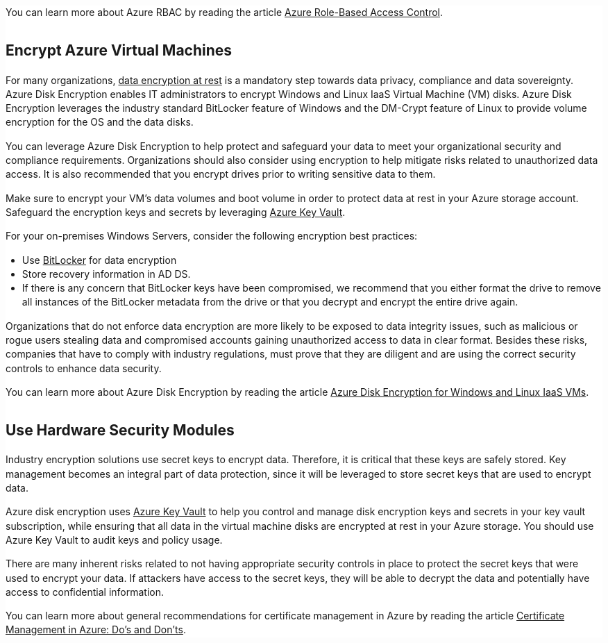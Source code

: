 You can learn more about Azure RBAC by reading the article [Azure Role-Based Access Control](../active-directory/role-based-access-control-configure.md).

## Encrypt Azure Virtual Machines
For many organizations, [data encryption at rest](https://blogs.microsoft.com/cybertrust/2015/09/10/cloud-security-controls-series-encrypting-data-at-rest/) is a mandatory step towards data privacy, compliance and data sovereignty. Azure Disk Encryption enables IT administrators to encrypt Windows and Linux IaaS Virtual Machine (VM) disks. Azure Disk Encryption leverages the industry standard BitLocker feature of Windows and the DM-Crypt feature of Linux to provide volume encryption for the OS and the data disks.

You can leverage Azure Disk Encryption to help protect and safeguard your data to meet your organizational security and compliance requirements. Organizations should also consider using encryption to help mitigate risks related to unauthorized data access. It is also recommended that you encrypt drives prior to writing sensitive data to them.

Make sure to encrypt your VM’s data volumes and boot volume in order to protect data at rest in your Azure storage account. Safeguard the encryption keys and secrets by leveraging [Azure Key Vault](../key-vault/key-vault-whatis.md).

For your on-premises Windows Servers, consider the following encryption best practices:

* Use [BitLocker](https://technet.microsoft.com/library/dn306081.aspx) for data encryption
* Store recovery information in AD DS.
* If there is any concern that BitLocker keys have been compromised, we recommend that you either format the drive to remove all instances of the BitLocker metadata from the drive or that you decrypt and encrypt the entire drive again.

Organizations that do not enforce data encryption are more likely to be exposed to data integrity issues, such as malicious or rogue users stealing data and compromised accounts gaining unauthorized access to data in clear format. Besides these risks, companies that have to comply with industry regulations, must prove that they are diligent and are using the correct security controls to enhance data security.

You can learn more about Azure Disk Encryption by reading the article [Azure Disk Encryption for Windows and Linux IaaS VMs](azure-security-disk-encryption.md).

## Use Hardware Security Modules
Industry encryption solutions use secret keys to encrypt data. Therefore, it is critical that these keys are safely stored. Key management becomes an integral part of data protection, since it will be leveraged to store secret keys that are used to encrypt data.

Azure disk encryption uses [Azure Key Vault](https://azure.microsoft.com/services/key-vault/) to help you control and manage disk encryption keys and secrets in your key vault subscription, while ensuring that all data in the virtual machine disks are encrypted at rest in your Azure storage. You should use Azure Key Vault to audit keys and policy usage.

There are many inherent risks related to not having appropriate security controls in place to protect the secret keys that were used to encrypt your data. If attackers have access to the secret keys, they will be able to decrypt the data and potentially have access to confidential information.

You can learn more about general recommendations for certificate management in Azure by reading the article [Certificate Management in Azure: Do’s and Don’ts](https://blogs.msdn.microsoft.com/azuresecurity/2015/07/13/certificate-management-in-azure-dos-and-donts/).
